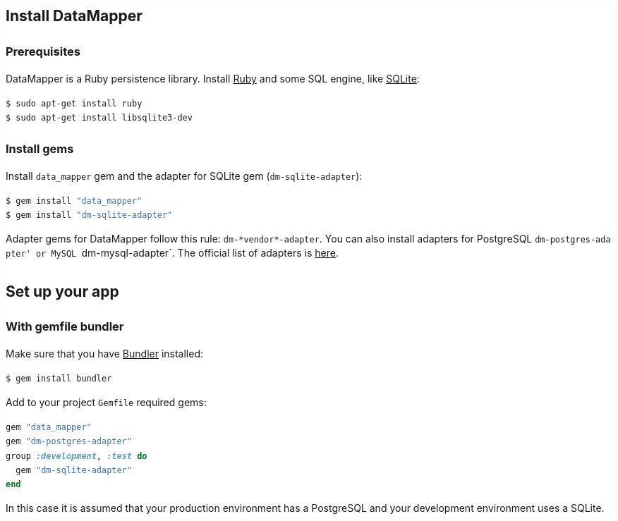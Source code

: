 
## Install DataMapper
### Prerequisites

DataMapper is a Ruby persistence library. 
Install [Ruby] and
some SQL engine, like [SQLite]:

```bash
$ sudo apt-get install ruby
$ sudo apt-get install libsqlite3-dev
```

### Install gems

Install `data_mapper` gem
and the adapter for SQLite gem (`dm-sqlite-adapter`):

```bash
$ gem install "data_mapper"
$ gem install "dm-sqlite-adapter"
```

Adapter gems for DataMapper follow this
rule: `dm-*vendor*-adapter`. 
You can also install adapters for 
PostgreSQL `dm-postgres-adapter'
or MySQL `dm-mysql-adapter`. 
The official list of adapters is
[here](https://github.com/datamapper/dm-core/wiki/Adapters).

## Set up your app

### With gemfile bundler

Make sure that you have [Bundler] installed:

```bash
$ gem install bundler
```

Add to your project `Gemfile` required gems:

```ruby
gem "data_mapper"
gem "dm-postgres-adapter"
group :development, :test do
  gem "dm-sqlite-adapter"
end
```

In this case it is assumed that your
production environment has a PostgreSQL
and your development environment uses 
a SQLite.


[Bundler]: http://gembundler.com/ "Bundler home page"
[Ruby]: http://www.ruby-lang.org/en/downloads/ "Ruby Install"
[SQLite]: http://www.sqlite.org/download.html "SQLite Install"